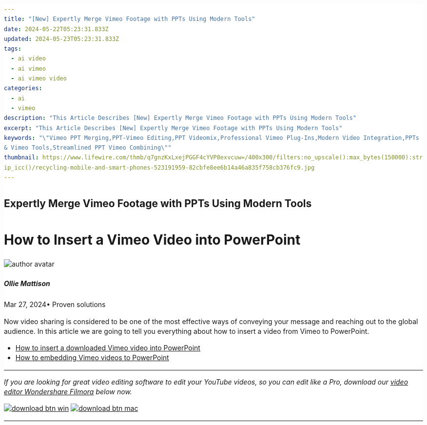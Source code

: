 ```yaml
---
title: "[New] Expertly Merge Vimeo Footage with PPTs Using Modern Tools"
date: 2024-05-22T05:23:31.833Z
updated: 2024-05-23T05:23:31.833Z
tags:
  - ai video
  - ai vimeo
  - ai vimeo video
categories:
  - ai
  - vimeo
description: "This Article Describes [New] Expertly Merge Vimeo Footage with PPTs Using Modern Tools"
excerpt: "This Article Describes [New] Expertly Merge Vimeo Footage with PPTs Using Modern Tools"
keywords: "\"Vimeo PPT Merging,PPT-Vimeo Editing,PPT Videomix,Professional Vimeo Plug-Ins,Modern Video Integration,PPTs & Vimeo Tools,Streamlined PPT Vimeo Combining\""
thumbnail: https://www.lifewire.com/thmb/q7gnzKxLxejPGGF4cYVP8exvcuw=/400x300/filters:no_upscale():max_bytes(150000):strip_icc()/recycling-mobile-and-smart-phones-523191959-82cbfe8ee6b14a46a835f758cb376fc9.jpg
---
```


## Expertly Merge Vimeo Footage with PPTs Using Modern Tools

# How to Insert a Vimeo Video into PowerPoint

![author avatar](https://images.wondershare.com/filmora/article-images/ollie-mattison.jpg)

##### Ollie Mattison

 Mar 27, 2024• Proven solutions

Now video sharing is considered to be one of the most effective ways of conveying your message and reaching out to the global audience. In this article we are going to tell you everything about how to insert a video from Vimeo to PowerPoint.

* [How to insert a downloaded Vimeo video into PowerPoint](#part1)
* [How to embedding Vimeo videos to PowerPoint](#part2)

---

 _If you are looking for great video editing software to edit your YouTube videos, so you can edit like a Pro, download our [video editor Wondershare Filmora](https://tools.techidaily.com/wondershare/filmora/download/) below now._

[![download btn win](https://images.wondershare.com/filmora/guide/download-btn-win.jpg)](https://tools.techidaily.com/wondershare/filmora/download/) [![download btn mac](https://images.wondershare.com/filmora/guide/download-btn-mac.jpg)](https://tools.techidaily.com/wondershare/filmora/download/)

---
